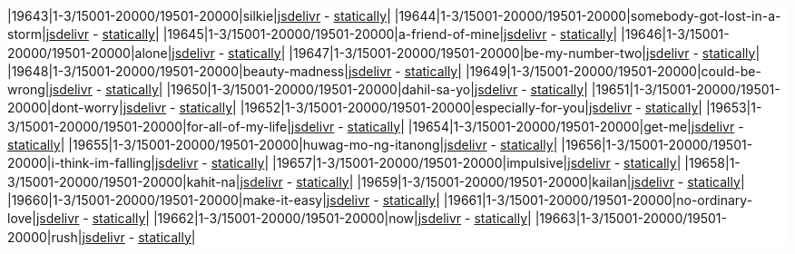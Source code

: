 |19643|1-3/15001-20000/19501-20000|silkie|[jsdelivr](https://cdn.jsdelivr.net/gh/dbchord/webp-c-1110x370_1-3/15001-20000/19501-20000/silkie.webp) - [statically](https://cdn.statically.io/gh/dbchord/webp-c-1110x370_1-3/img/15001-20000/19501-20000/silkie.webp)|
|19644|1-3/15001-20000/19501-20000|somebody-got-lost-in-a-storm|[jsdelivr](https://cdn.jsdelivr.net/gh/dbchord/webp-c-1110x370_1-3/15001-20000/19501-20000/somebody-got-lost-in-a-storm.webp) - [statically](https://cdn.statically.io/gh/dbchord/webp-c-1110x370_1-3/img/15001-20000/19501-20000/somebody-got-lost-in-a-storm.webp)|
|19645|1-3/15001-20000/19501-20000|a-friend-of-mine|[jsdelivr](https://cdn.jsdelivr.net/gh/dbchord/webp-c-1110x370_1-3/15001-20000/19501-20000/a-friend-of-mine.webp) - [statically](https://cdn.statically.io/gh/dbchord/webp-c-1110x370_1-3/img/15001-20000/19501-20000/a-friend-of-mine.webp)|
|19646|1-3/15001-20000/19501-20000|alone|[jsdelivr](https://cdn.jsdelivr.net/gh/dbchord/webp-c-1110x370_1-3/15001-20000/19501-20000/alone.webp) - [statically](https://cdn.statically.io/gh/dbchord/webp-c-1110x370_1-3/img/15001-20000/19501-20000/alone.webp)|
|19647|1-3/15001-20000/19501-20000|be-my-number-two|[jsdelivr](https://cdn.jsdelivr.net/gh/dbchord/webp-c-1110x370_1-3/15001-20000/19501-20000/be-my-number-two.webp) - [statically](https://cdn.statically.io/gh/dbchord/webp-c-1110x370_1-3/img/15001-20000/19501-20000/be-my-number-two.webp)|
|19648|1-3/15001-20000/19501-20000|beauty-madness|[jsdelivr](https://cdn.jsdelivr.net/gh/dbchord/webp-c-1110x370_1-3/15001-20000/19501-20000/beauty-madness.webp) - [statically](https://cdn.statically.io/gh/dbchord/webp-c-1110x370_1-3/img/15001-20000/19501-20000/beauty-madness.webp)|
|19649|1-3/15001-20000/19501-20000|could-be-wrong|[jsdelivr](https://cdn.jsdelivr.net/gh/dbchord/webp-c-1110x370_1-3/15001-20000/19501-20000/could-be-wrong.webp) - [statically](https://cdn.statically.io/gh/dbchord/webp-c-1110x370_1-3/img/15001-20000/19501-20000/could-be-wrong.webp)|
|19650|1-3/15001-20000/19501-20000|dahil-sa-yo|[jsdelivr](https://cdn.jsdelivr.net/gh/dbchord/webp-c-1110x370_1-3/15001-20000/19501-20000/dahil-sa-yo.webp) - [statically](https://cdn.statically.io/gh/dbchord/webp-c-1110x370_1-3/img/15001-20000/19501-20000/dahil-sa-yo.webp)|
|19651|1-3/15001-20000/19501-20000|dont-worry|[jsdelivr](https://cdn.jsdelivr.net/gh/dbchord/webp-c-1110x370_1-3/15001-20000/19501-20000/dont-worry.webp) - [statically](https://cdn.statically.io/gh/dbchord/webp-c-1110x370_1-3/img/15001-20000/19501-20000/dont-worry.webp)|
|19652|1-3/15001-20000/19501-20000|especially-for-you|[jsdelivr](https://cdn.jsdelivr.net/gh/dbchord/webp-c-1110x370_1-3/15001-20000/19501-20000/especially-for-you.webp) - [statically](https://cdn.statically.io/gh/dbchord/webp-c-1110x370_1-3/img/15001-20000/19501-20000/especially-for-you.webp)|
|19653|1-3/15001-20000/19501-20000|for-all-of-my-life|[jsdelivr](https://cdn.jsdelivr.net/gh/dbchord/webp-c-1110x370_1-3/15001-20000/19501-20000/for-all-of-my-life.webp) - [statically](https://cdn.statically.io/gh/dbchord/webp-c-1110x370_1-3/img/15001-20000/19501-20000/for-all-of-my-life.webp)|
|19654|1-3/15001-20000/19501-20000|get-me|[jsdelivr](https://cdn.jsdelivr.net/gh/dbchord/webp-c-1110x370_1-3/15001-20000/19501-20000/get-me.webp) - [statically](https://cdn.statically.io/gh/dbchord/webp-c-1110x370_1-3/img/15001-20000/19501-20000/get-me.webp)|
|19655|1-3/15001-20000/19501-20000|huwag-mo-ng-itanong|[jsdelivr](https://cdn.jsdelivr.net/gh/dbchord/webp-c-1110x370_1-3/15001-20000/19501-20000/huwag-mo-ng-itanong.webp) - [statically](https://cdn.statically.io/gh/dbchord/webp-c-1110x370_1-3/img/15001-20000/19501-20000/huwag-mo-ng-itanong.webp)|
|19656|1-3/15001-20000/19501-20000|i-think-im-falling|[jsdelivr](https://cdn.jsdelivr.net/gh/dbchord/webp-c-1110x370_1-3/15001-20000/19501-20000/i-think-im-falling.webp) - [statically](https://cdn.statically.io/gh/dbchord/webp-c-1110x370_1-3/img/15001-20000/19501-20000/i-think-im-falling.webp)|
|19657|1-3/15001-20000/19501-20000|impulsive|[jsdelivr](https://cdn.jsdelivr.net/gh/dbchord/webp-c-1110x370_1-3/15001-20000/19501-20000/impulsive.webp) - [statically](https://cdn.statically.io/gh/dbchord/webp-c-1110x370_1-3/img/15001-20000/19501-20000/impulsive.webp)|
|19658|1-3/15001-20000/19501-20000|kahit-na|[jsdelivr](https://cdn.jsdelivr.net/gh/dbchord/webp-c-1110x370_1-3/15001-20000/19501-20000/kahit-na.webp) - [statically](https://cdn.statically.io/gh/dbchord/webp-c-1110x370_1-3/img/15001-20000/19501-20000/kahit-na.webp)|
|19659|1-3/15001-20000/19501-20000|kailan|[jsdelivr](https://cdn.jsdelivr.net/gh/dbchord/webp-c-1110x370_1-3/15001-20000/19501-20000/kailan.webp) - [statically](https://cdn.statically.io/gh/dbchord/webp-c-1110x370_1-3/img/15001-20000/19501-20000/kailan.webp)|
|19660|1-3/15001-20000/19501-20000|make-it-easy|[jsdelivr](https://cdn.jsdelivr.net/gh/dbchord/webp-c-1110x370_1-3/15001-20000/19501-20000/make-it-easy.webp) - [statically](https://cdn.statically.io/gh/dbchord/webp-c-1110x370_1-3/img/15001-20000/19501-20000/make-it-easy.webp)|
|19661|1-3/15001-20000/19501-20000|no-ordinary-love|[jsdelivr](https://cdn.jsdelivr.net/gh/dbchord/webp-c-1110x370_1-3/15001-20000/19501-20000/no-ordinary-love.webp) - [statically](https://cdn.statically.io/gh/dbchord/webp-c-1110x370_1-3/img/15001-20000/19501-20000/no-ordinary-love.webp)|
|19662|1-3/15001-20000/19501-20000|now|[jsdelivr](https://cdn.jsdelivr.net/gh/dbchord/webp-c-1110x370_1-3/15001-20000/19501-20000/now.webp) - [statically](https://cdn.statically.io/gh/dbchord/webp-c-1110x370_1-3/img/15001-20000/19501-20000/now.webp)|
|19663|1-3/15001-20000/19501-20000|rush|[jsdelivr](https://cdn.jsdelivr.net/gh/dbchord/webp-c-1110x370_1-3/15001-20000/19501-20000/rush.webp) - [statically](https://cdn.statically.io/gh/dbchord/webp-c-1110x370_1-3/img/15001-20000/19501-20000/rush.webp)|